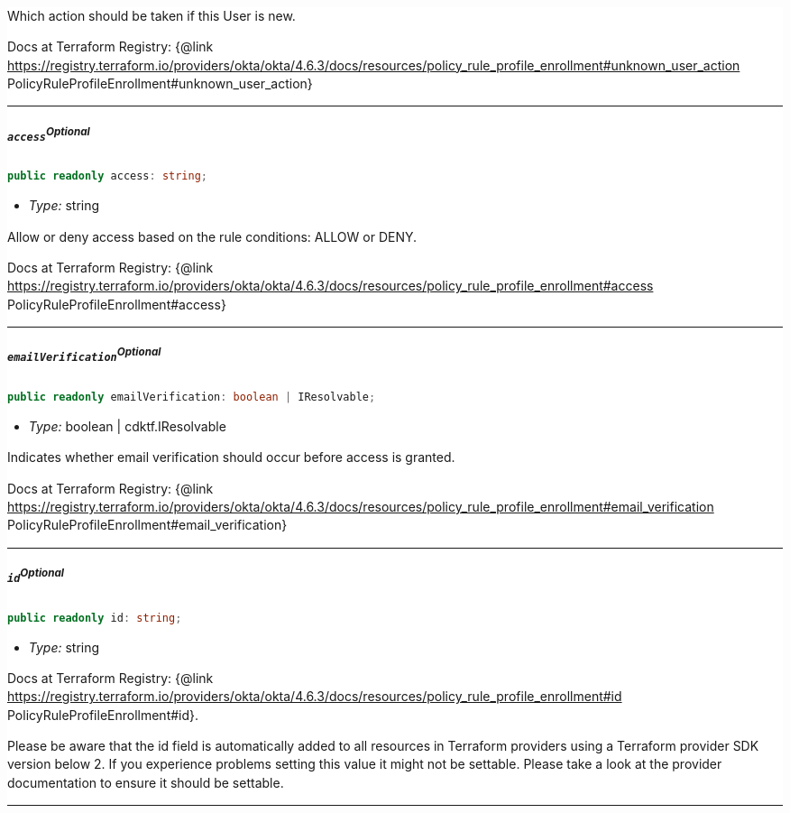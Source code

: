 Which action should be taken if this User is new.

Docs at Terraform Registry: {@link https://registry.terraform.io/providers/okta/okta/4.6.3/docs/resources/policy_rule_profile_enrollment#unknown_user_action PolicyRuleProfileEnrollment#unknown_user_action}

---

##### `access`<sup>Optional</sup> <a name="access" id="@cdktf/provider-okta.policyRuleProfileEnrollment.PolicyRuleProfileEnrollmentConfig.property.access"></a>

```typescript
public readonly access: string;
```

- *Type:* string

Allow or deny access based on the rule conditions: ALLOW or DENY.

Docs at Terraform Registry: {@link https://registry.terraform.io/providers/okta/okta/4.6.3/docs/resources/policy_rule_profile_enrollment#access PolicyRuleProfileEnrollment#access}

---

##### `emailVerification`<sup>Optional</sup> <a name="emailVerification" id="@cdktf/provider-okta.policyRuleProfileEnrollment.PolicyRuleProfileEnrollmentConfig.property.emailVerification"></a>

```typescript
public readonly emailVerification: boolean | IResolvable;
```

- *Type:* boolean | cdktf.IResolvable

Indicates whether email verification should occur before access is granted.

Docs at Terraform Registry: {@link https://registry.terraform.io/providers/okta/okta/4.6.3/docs/resources/policy_rule_profile_enrollment#email_verification PolicyRuleProfileEnrollment#email_verification}

---

##### `id`<sup>Optional</sup> <a name="id" id="@cdktf/provider-okta.policyRuleProfileEnrollment.PolicyRuleProfileEnrollmentConfig.property.id"></a>

```typescript
public readonly id: string;
```

- *Type:* string

Docs at Terraform Registry: {@link https://registry.terraform.io/providers/okta/okta/4.6.3/docs/resources/policy_rule_profile_enrollment#id PolicyRuleProfileEnrollment#id}.

Please be aware that the id field is automatically added to all resources in Terraform providers using a Terraform provider SDK version below 2.
If you experience problems setting this value it might not be settable. Please take a look at the provider documentation to ensure it should be settable.

---